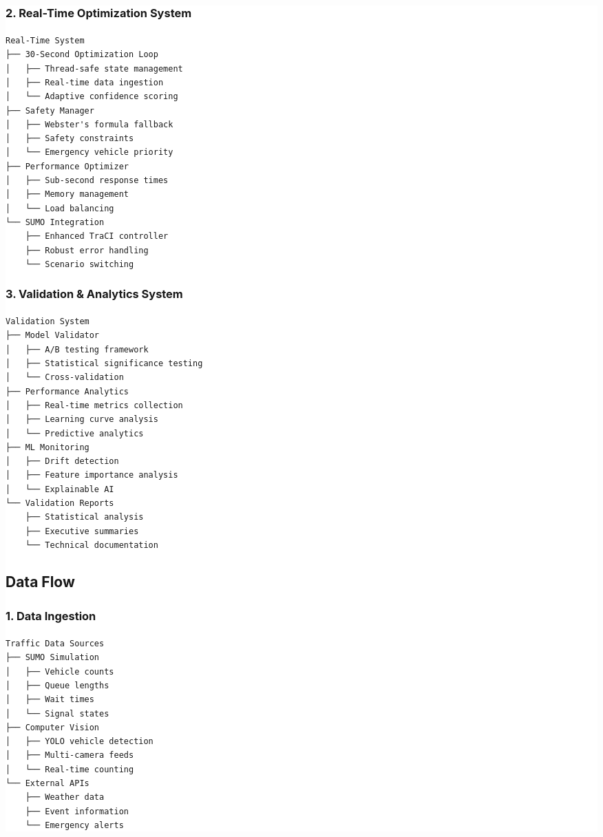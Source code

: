 ### 2. Real-Time Optimization System
```
Real-Time System
├── 30-Second Optimization Loop
│   ├── Thread-safe state management
│   ├── Real-time data ingestion
│   └── Adaptive confidence scoring
├── Safety Manager
│   ├── Webster's formula fallback
│   ├── Safety constraints
│   └── Emergency vehicle priority
├── Performance Optimizer
│   ├── Sub-second response times
│   ├── Memory management
│   └── Load balancing
└── SUMO Integration
    ├── Enhanced TraCI controller
    ├── Robust error handling
    └── Scenario switching
```

### 3. Validation & Analytics System
```
Validation System
├── Model Validator
│   ├── A/B testing framework
│   ├── Statistical significance testing
│   └── Cross-validation
├── Performance Analytics
│   ├── Real-time metrics collection
│   ├── Learning curve analysis
│   └── Predictive analytics
├── ML Monitoring
│   ├── Drift detection
│   ├── Feature importance analysis
│   └── Explainable AI
└── Validation Reports
    ├── Statistical analysis
    ├── Executive summaries
    └── Technical documentation
```

## Data Flow

### 1. Data Ingestion
```
Traffic Data Sources
├── SUMO Simulation
│   ├── Vehicle counts
│   ├── Queue lengths
│   ├── Wait times
│   └── Signal states
├── Computer Vision
│   ├── YOLO vehicle detection
│   ├── Multi-camera feeds
│   └── Real-time counting
└── External APIs
    ├── Weather data
    ├── Event information
    └── Emergency alerts
```
